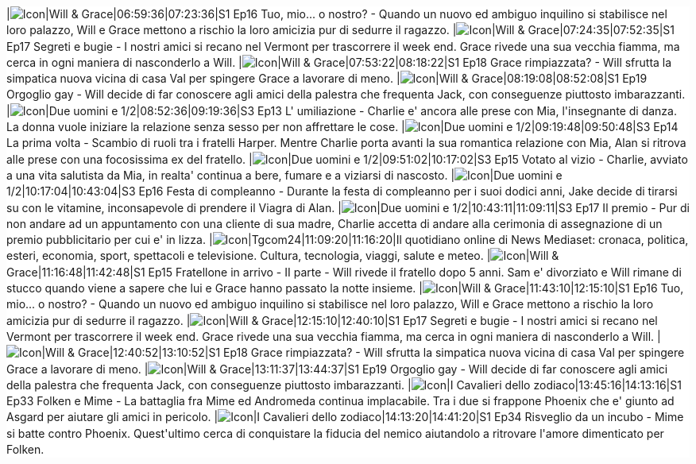 |![Icon](https://guidatv.sky.it/uuid/beca5f9f-fe1e-4869-83d0-5ef5a617afba/cover?md5ChecksumParam=d40a2ca9368660476cd4c57c33a494c0)|Will &amp; Grace|06:59:36|07:23:36|S1 Ep16 Tuo, mio... o nostro? - Quando un nuovo ed ambiguo inquilino si stabilisce nel loro palazzo, Will e Grace mettono a rischio la loro amicizia pur di sedurre il ragazzo.
|![Icon](https://guidatv.sky.it/uuid/7f7e9f1c-7756-4edb-80ca-d2691a427278/cover?md5ChecksumParam=d40a2ca9368660476cd4c57c33a494c0)|Will &amp; Grace|07:24:35|07:52:35|S1 Ep17 Segreti e bugie - I nostri amici si recano nel Vermont per trascorrere il week end. Grace rivede una sua vecchia fiamma, ma cerca in ogni maniera di nasconderlo a Will.
|![Icon](https://guidatv.sky.it/uuid/2743b9a4-2a26-4f75-896d-7fffc255358b/cover?md5ChecksumParam=d40a2ca9368660476cd4c57c33a494c0)|Will &amp; Grace|07:53:22|08:18:22|S1 Ep18 Grace rimpiazzata? - Will sfrutta la simpatica nuova vicina di casa Val per spingere Grace a lavorare di meno.
|![Icon](https://guidatv.sky.it/uuid/2c60a878-3d64-48a6-9b49-0be1c54e2ab3/cover?md5ChecksumParam=d40a2ca9368660476cd4c57c33a494c0)|Will &amp; Grace|08:19:08|08:52:08|S1 Ep19 Orgoglio gay - Will decide di far conoscere agli amici della palestra che frequenta Jack, con conseguenze piuttosto imbarazzanti.
|![Icon](https://guidatv.sky.it/uuid/3a1cb62a-304f-43c8-bc53-53373d9b3b6b/cover?md5ChecksumParam=ae5a05794c68bd664a8ed0bf11aff230)|Due uomini e 1/2|08:52:36|09:19:36|S3 Ep13 L&#039; umiliazione - Charlie e&#039; ancora alle prese con Mia, l&#039;insegnante di danza. La donna vuole iniziare la relazione senza sesso per non affrettare le cose.
|![Icon](https://guidatv.sky.it/uuid/058faf8c-01ae-47e0-b069-734283eb54a1/cover?md5ChecksumParam=ae5a05794c68bd664a8ed0bf11aff230)|Due uomini e 1/2|09:19:48|09:50:48|S3 Ep14 La prima volta - Scambio di ruoli tra i fratelli Harper. Mentre Charlie porta avanti la sua romantica relazione con Mia, Alan si ritrova alle prese con una focosissima ex del fratello.
|![Icon](https://guidatv.sky.it/uuid/cf334798-8b5e-4edc-9ff5-ee7db894260b/cover?md5ChecksumParam=ae5a05794c68bd664a8ed0bf11aff230)|Due uomini e 1/2|09:51:02|10:17:02|S3 Ep15 Votato al vizio - Charlie, avviato a una vita salutista da Mia, in realta&#039; continua a bere, fumare e a viziarsi di nascosto.
|![Icon](https://guidatv.sky.it/uuid/f3137b75-bf7b-4a39-9a70-4f710d41a777/cover?md5ChecksumParam=ae5a05794c68bd664a8ed0bf11aff230)|Due uomini e 1/2|10:17:04|10:43:04|S3 Ep16 Festa di compleanno - Durante la festa di compleanno per i suoi dodici anni, Jake decide di tirarsi su con le vitamine, inconsapevole di prendere il Viagra di Alan.
|![Icon](https://guidatv.sky.it/uuid/853c9086-710c-40c4-980d-91a705f4bfdd/cover?md5ChecksumParam=ae5a05794c68bd664a8ed0bf11aff230)|Due uomini e 1/2|10:43:11|11:09:11|S3 Ep17 Il premio - Pur di non andare ad un appuntamento con una cliente di sua madre, Charlie accetta di andare alla cerimonia di assegnazione di un premio pubblicitario per cui e&#039; in lizza.
|![Icon](https://guidatv.sky.it/uuid/df42e3f7-772e-4b4d-b61e-6f07a3766b0e/cover?md5ChecksumParam=a4e40f0d70d0e5d70cc74c6c18708ce7)|Tgcom24|11:09:20|11:16:20|Il quotidiano online di News Mediaset: cronaca, politica, esteri, economia, sport, spettacoli e televisione. Cultura, tecnologia, viaggi, salute e meteo.
|![Icon](https://guidatv.sky.it/uuid/567d7987-ccf8-4b52-b3da-c03a9e65386a/cover?md5ChecksumParam=d40a2ca9368660476cd4c57c33a494c0)|Will &amp; Grace|11:16:48|11:42:48|S1 Ep15 Fratellone in arrivo - II parte - Will rivede il fratello dopo 5 anni. Sam e&#039; divorziato e Will rimane di stucco quando viene a sapere che lui e Grace hanno passato la notte insieme.
|![Icon](https://guidatv.sky.it/uuid/beca5f9f-fe1e-4869-83d0-5ef5a617afba/cover?md5ChecksumParam=d40a2ca9368660476cd4c57c33a494c0)|Will &amp; Grace|11:43:10|12:15:10|S1 Ep16 Tuo, mio... o nostro? - Quando un nuovo ed ambiguo inquilino si stabilisce nel loro palazzo, Will e Grace mettono a rischio la loro amicizia pur di sedurre il ragazzo.
|![Icon](https://guidatv.sky.it/uuid/7f7e9f1c-7756-4edb-80ca-d2691a427278/cover?md5ChecksumParam=d40a2ca9368660476cd4c57c33a494c0)|Will &amp; Grace|12:15:10|12:40:10|S1 Ep17 Segreti e bugie - I nostri amici si recano nel Vermont per trascorrere il week end. Grace rivede una sua vecchia fiamma, ma cerca in ogni maniera di nasconderlo a Will.
|![Icon](https://guidatv.sky.it/uuid/2743b9a4-2a26-4f75-896d-7fffc255358b/cover?md5ChecksumParam=d40a2ca9368660476cd4c57c33a494c0)|Will &amp; Grace|12:40:52|13:10:52|S1 Ep18 Grace rimpiazzata? - Will sfrutta la simpatica nuova vicina di casa Val per spingere Grace a lavorare di meno.
|![Icon](https://guidatv.sky.it/uuid/2c60a878-3d64-48a6-9b49-0be1c54e2ab3/cover?md5ChecksumParam=d40a2ca9368660476cd4c57c33a494c0)|Will &amp; Grace|13:11:37|13:44:37|S1 Ep19 Orgoglio gay - Will decide di far conoscere agli amici della palestra che frequenta Jack, con conseguenze piuttosto imbarazzanti.
|![Icon](https://guidatv.sky.it/uuid/ae2f4790-8b6e-473c-9ec3-e6a42af4953e/cover?md5ChecksumParam=2205e72ad176adfcb976dfafe38986f4)|I Cavalieri dello zodiaco|13:45:16|14:13:16|S1 Ep33 Folken e Mime - La battaglia fra Mime ed Andromeda continua implacabile. Tra i due si frappone Phoenix che e&#039; giunto ad Asgard per aiutare gli amici in pericolo.
|![Icon](https://guidatv.sky.it/uuid/63b98e43-b56b-4db3-a3d1-130ab02f244c/cover?md5ChecksumParam=2205e72ad176adfcb976dfafe38986f4)|I Cavalieri dello zodiaco|14:13:20|14:41:20|S1 Ep34 Risveglio da un incubo - Mime si batte contro Phoenix. Quest&#039;ultimo cerca di conquistare la fiducia del nemico aiutandolo a ritrovare l&#039;amore dimenticato per Folken.